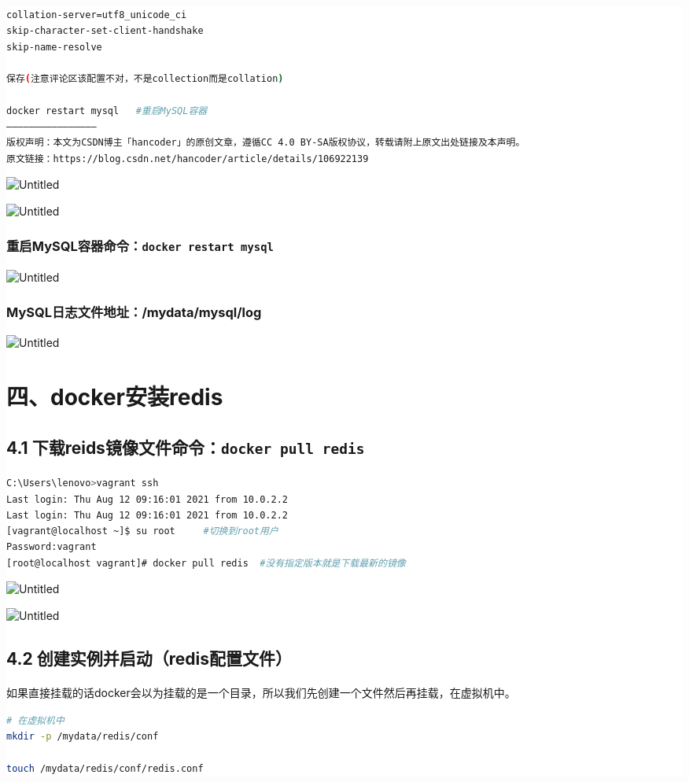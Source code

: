 ```bash
collation-server=utf8_unicode_ci
skip-character-set-client-handshake
skip-name-resolve

保存(注意评论区该配置不对，不是collection而是collation)

docker restart mysql   #重启MySQL容器
————————————————
版权声明：本文为CSDN博主「hancoder」的原创文章，遵循CC 4.0 BY-SA版权协议，转载请附上原文出处链接及本声明。
原文链接：https://blog.csdn.net/hancoder/article/details/106922139
```

![Untitled](https://hediancha-1312143060.cos.ap-shanghai.myqcloud.com/Untitled%2060.png)

![Untitled](https://hediancha-1312143060.cos.ap-shanghai.myqcloud.com/Untitled%2061.png)

### 重启MySQL容器命令：`docker restart mysql`

![Untitled](https://hediancha-1312143060.cos.ap-shanghai.myqcloud.com/Untitled%2062.png)

### MySQL日志文件地址：/mydata/mysql/log

![Untitled](https://hediancha-1312143060.cos.ap-shanghai.myqcloud.com/Untitled%2063.png)

# 四、docker安装redis

## 4.1 下载reids镜像文件命令：`docker pull redis`

```bash
C:\Users\lenovo>vagrant ssh
Last login: Thu Aug 12 09:16:01 2021 from 10.0.2.2
Last login: Thu Aug 12 09:16:01 2021 from 10.0.2.2
[vagrant@localhost ~]$ su root     #切换到root用户
Password:vagrant
[root@localhost vagrant]# docker pull redis  #没有指定版本就是下载最新的镜像
```

![Untitled](https://hediancha-1312143060.cos.ap-shanghai.myqcloud.com/Untitled%2064.png)

![Untitled](https://hediancha-1312143060.cos.ap-shanghai.myqcloud.com/Untitled%2065.png)

## 4.2 创建实例并启动（redis配置文件）

如果直接挂载的话docker会以为挂载的是一个目录，所以我们先创建一个文件然后再挂载，在虚拟机中。

```bash
# 在虚拟机中
mkdir -p /mydata/redis/conf

touch /mydata/redis/conf/redis.conf
```
